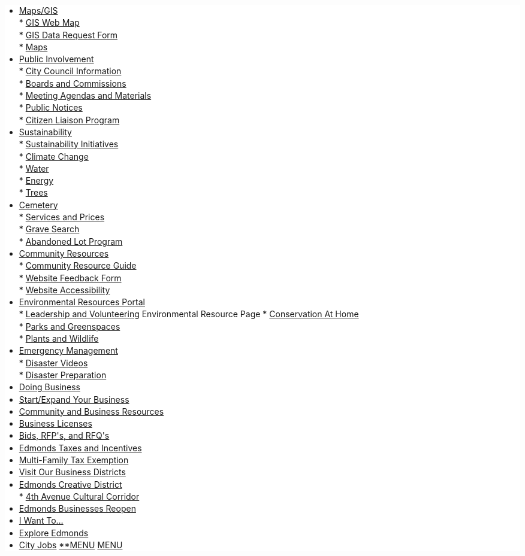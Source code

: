    *   [Maps/GIS](http://edmondswa.gov/services/maps_gis)  
     *   [GIS Web Map](http://edmondswa.gov/services/maps_gis/gis_web_map)  
     *   [GIS Data Request Form](http://edmondswa.gov/services/maps_gis/gis_data_request_form)  
     *   [Maps](http://edmondswa.gov/services/maps_gis/maps)  
   *   [Public Involvement](http://edmondswa.gov/services/public_involvement)  
     *   [City Council Information](http://edmondswa.gov/services/public_involvement/city_council_information)  
     *   [Boards and Commissions](http://edmondswa.gov/services/public_involvement/boards_and_commissions)  
     *   [Meeting Agendas and Materials](http://edmondswa.gov/services/public_involvement/meeting_agendas_and_materials)  
     *   [Public Notices](http://edmondswa.gov/services/public_involvement/public_notices)  
     *   [Citizen Liaison Program](http://edmondswa.gov/services/public_involvement/citizen_liaison_program)  
   *   [Sustainability](http://edmondswa.gov/services/sustainability)  
     *   [Sustainability Initiatives](http://edmondswa.gov/services/sustainability/sustainability)  
     *   [Climate Change](http://edmondswa.gov/services/sustainability/climate)  
     *   [Water](http://edmondswa.gov/services/sustainability/water)  
     *   [Energy](http://edmondswa.gov/services/sustainability/energy)  
     *   [Trees](http://edmondswa.gov/services/sustainability/trees)  
   *   [Cemetery](http://edmondswa.gov/services/cemetery)  
     *   [Services and Prices](http://edmondswa.gov/services/cemetery/services_and_prices)  
     *   [Grave Search](http://edmondswa.gov/services/cemetery/grave_search)  
     *   [Abandoned Lot Program](http://edmondswa.gov/services/cemetery/abandoned_lot_program)  
   *   [Community Resources](http://edmondswa.gov/services/community_resources)  
     *   [Community Resource Guide](http://edmondswa.gov/services/community_resources/community_resource_guide)  
     *   [Website Feedback Form](http://edmondswa.gov/services/community_resources/website_feedback_form)  
     *   [Website Accessibility](http://edmondswa.gov/services/community_resources/accessibility)  
   *   [Environmental Resources Portal](http://edmondswa.gov/services/environmental_resource_portal)  
     *   [Leadership and Volunteering](http://edmondswa.gov/services/environmental_resource_portal/leadership_and_volunteering)  Environmental Resource Page 
     *   [Conservation At Home](http://edmondswa.gov/services/environmental_resource_portal/conservation_at_home)  
     *   [Parks and Greenspaces](http://edmondswa.gov/services/environmental_resource_portal/parks_and_greenspaces)  
     *   [Plants and Wildlife](http://edmondswa.gov/services/environmental_resource_portal/plants_and_wildlife)  
   *   [Emergency Management](http://edmondswa.gov/services/emergency_management)  
     *   [Disaster Videos](http://edmondswa.gov/services/emergency_management/disaster_videos)  
     *   [Disaster Preparation](http://edmondswa.gov/services/emergency_management/disaster_preparation)  
 *  [Doing Business](http://edmondswa.gov/doing_business)  
   *   [Start/Expand Your Business](http://edmondswa.gov/doing_business/start__expand_your_business)  
   *   [Community and Business Resources](http://edmondswa.gov/doing_business/community_and_business_resources)  
   *   [Business Licenses](http://edmondswa.gov/doing_business/business_licenses)  
   *   [Bids, RFP's, and RFQ's](http://edmondswa.gov/doing_business/bids_rfp_s_and_rfq_s)  
   *   [Edmonds Taxes and Incentives](http://edmondswa.gov/doing_business/edmonds_taxes_and_incentives)  
   *   [Multi-Family Tax Exemption](http://edmondswa.gov/doing_business/multi-_family_tax_exemption)  
   *   [Visit Our Business Districts](http://edmondswa.gov/doing_business/visit_our_business_districts)  
   *   [Edmonds Creative District](http://edmondswa.gov/doing_business/edmonds_creative_district)  
     *   [4th Avenue Cultural Corridor](http://edmondswa.gov/doing_business/edmonds_creative_district/4th_avenue_cultural_corridor)  
   *   [Edmonds Businesses Reopen](http://edmondswa.gov/doing_business/edmonds_businesses_reopen)  
 *  [I Want To…](http://edmondswa.gov/i_want_to_) 
 *  [Explore Edmonds](http://edmondswa.gov/visit_edmonds) 
 *  [City Jobs](http://edmondswa.gov/city_jobs) 
  [**MENU](http://edmondswa.gov/government/mayor#mobile-nav)  [MENU]()  
